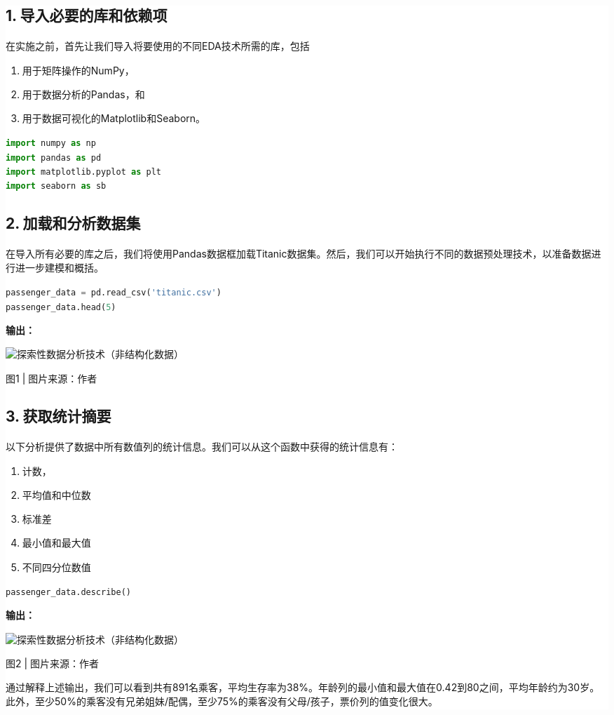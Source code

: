 ## 1\. 导入必要的库和依赖项

在实施之前，首先让我们导入将要使用的不同EDA技术所需的库，包括

1.  用于矩阵操作的NumPy，

1.  用于数据分析的Pandas，和

1.  用于数据可视化的Matplotlib和Seaborn。

```py
import numpy as np
import pandas as pd
import matplotlib.pyplot as plt
import seaborn as sb
```

## 2\. 加载和分析数据集

在导入所有必要的库之后，我们将使用Pandas数据框加载Titanic数据集。然后，我们可以开始执行不同的数据预处理技术，以准备数据进行进一步建模和概括。

```py
passenger_data = pd.read_csv('titanic.csv')
passenger_data.head(5)
```

**输出：**

![探索性数据分析技术（非结构化数据）](../Images/ad6bc8c17ad513f6c8845ac014002014.png)

图1 | 图片来源：作者

## 3\. 获取统计摘要

以下分析提供了数据中所有数值列的统计信息。我们可以从这个函数中获得的统计信息有：

1.  计数，

1.  平均值和中位数

1.  标准差

1.  最小值和最大值

1.  不同四分位数值

```py
passenger_data.describe()
```

**输出：**

![探索性数据分析技术（非结构化数据）](../Images/c41a2eda001f5cb231647aaca8d71b93.png)

图2 | 图片来源：作者

通过解释上述输出，我们可以看到共有891名乘客，平均生存率为38%。年龄列的最小值和最大值在0.42到80之间，平均年龄约为30岁。此外，至少50%的乘客没有兄弟姐妹/配偶，至少75%的乘客没有父母/孩子，票价列的值变化很大。
